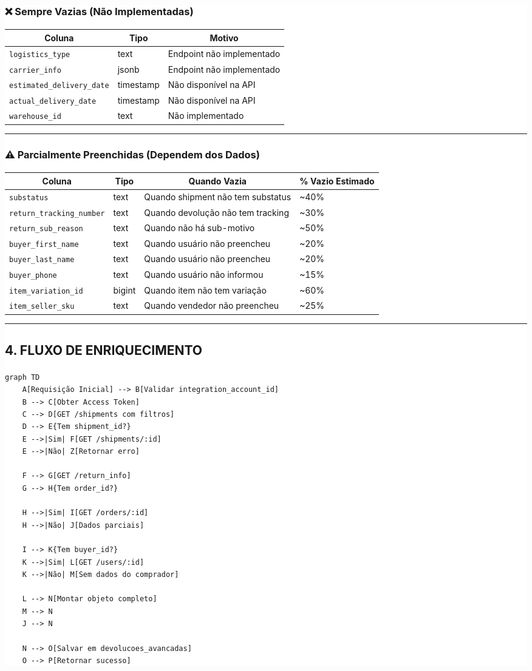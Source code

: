 ### **❌ Sempre Vazias (Não Implementadas)**

| Coluna | Tipo | Motivo |
|--------|------|--------|
| `logistics_type` | text | Endpoint não implementado |
| `carrier_info` | jsonb | Endpoint não implementado |
| `estimated_delivery_date` | timestamp | Não disponível na API |
| `actual_delivery_date` | timestamp | Não disponível na API |
| `warehouse_id` | text | Não implementado |

---

### **⚠️ Parcialmente Preenchidas (Dependem dos Dados)**

| Coluna | Tipo | Quando Vazia | % Vazio Estimado |
|--------|------|--------------|------------------|
| `substatus` | text | Quando shipment não tem substatus | ~40% |
| `return_tracking_number` | text | Quando devolução não tem tracking | ~30% |
| `return_sub_reason` | text | Quando não há sub-motivo | ~50% |
| `buyer_first_name` | text | Quando usuário não preencheu | ~20% |
| `buyer_last_name` | text | Quando usuário não preencheu | ~20% |
| `buyer_phone` | text | Quando usuário não informou | ~15% |
| `item_variation_id` | bigint | Quando item não tem variação | ~60% |
| `item_seller_sku` | text | Quando vendedor não preencheu | ~25% |

---

## 4. FLUXO DE ENRIQUECIMENTO

```mermaid
graph TD
    A[Requisição Inicial] --> B[Validar integration_account_id]
    B --> C[Obter Access Token]
    C --> D[GET /shipments com filtros]
    D --> E{Tem shipment_id?}
    E -->|Sim| F[GET /shipments/:id]
    E -->|Não| Z[Retornar erro]
    
    F --> G[GET /return_info]
    G --> H{Tem order_id?}
    
    H -->|Sim| I[GET /orders/:id]
    H -->|Não| J[Dados parciais]
    
    I --> K{Tem buyer_id?}
    K -->|Sim| L[GET /users/:id]
    K -->|Não| M[Sem dados do comprador]
    
    L --> N[Montar objeto completo]
    M --> N
    J --> N
    
    N --> O[Salvar em devolucoes_avancadas]
    O --> P[Retornar sucesso]
```

